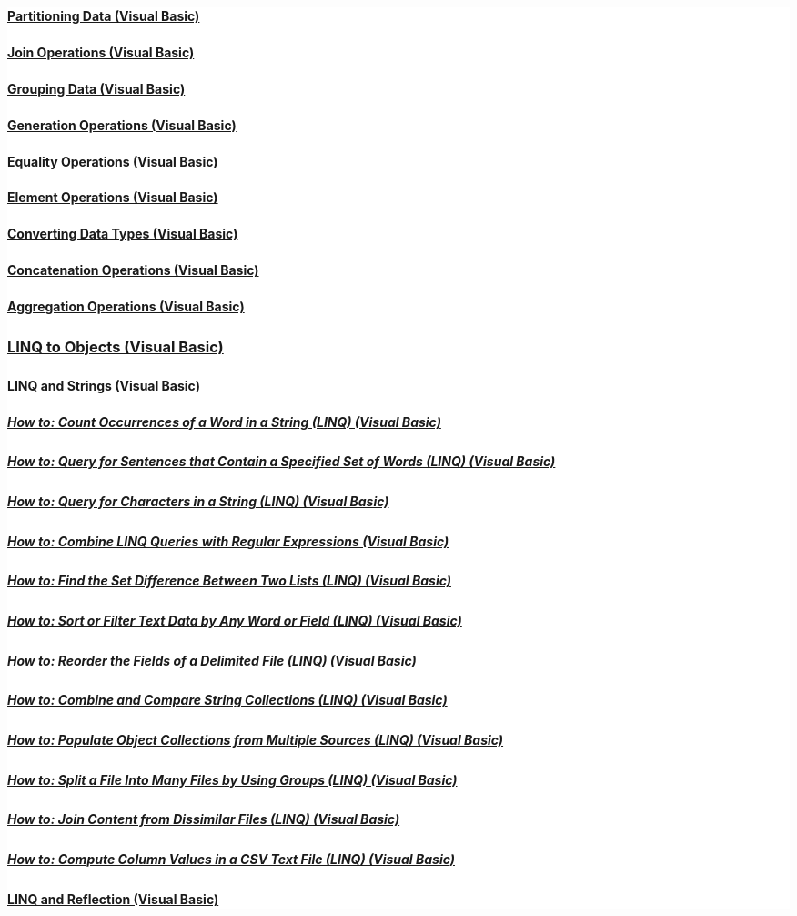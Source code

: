#### [Partitioning Data (Visual Basic)](partitioning-data.md)
#### [Join Operations (Visual Basic)](join-operations.md)
#### [Grouping Data (Visual Basic)](grouping-data.md)
#### [Generation Operations (Visual Basic)](generation-operations.md)
#### [Equality Operations (Visual Basic)](equality-operations.md)
#### [Element Operations (Visual Basic)](element-operations.md)
#### [Converting Data Types (Visual Basic)](converting-data-types.md)
#### [Concatenation Operations (Visual Basic)](concatenation-operations.md)
#### [Aggregation Operations (Visual Basic)](aggregation-operations.md)
### [LINQ to Objects (Visual Basic)](linq-to-objects.md)
#### [LINQ and Strings (Visual Basic)](linq-and-strings.md)
##### [How to: Count Occurrences of a Word in a String (LINQ) (Visual Basic)](how-to-count-occurrences-of-a-word-in-a-string-linq.md)
##### [How to: Query for Sentences that Contain a Specified Set of Words (LINQ) (Visual Basic)](a5ae8ced-61fe-4c10-bb8a-95630e50f603.md)
##### [How to: Query for Characters in a String (LINQ) (Visual Basic)](how-to-query-for-characters-in-a-string-linq.md)
##### [How to: Combine LINQ Queries with Regular Expressions (Visual Basic)](how-to-combine-linq-queries-with-regular-expressions.md)
##### [How to: Find the Set Difference Between Two Lists (LINQ) (Visual Basic)](how-to-find-the-set-difference-between-two-lists-linq.md)
##### [How to: Sort or Filter Text Data by Any Word or Field (LINQ) (Visual Basic)](how-to-sort-or-filter-text-data-by-any-word-or-field-linq.md)
##### [How to: Reorder the Fields of a Delimited File (LINQ) (Visual Basic)](how-to-reorder-the-fields-of-a-delimited-file.md)
##### [How to: Combine and Compare String Collections (LINQ) (Visual Basic)](how-to-combine-and-compare-string-collections-linq.md)
##### [How to: Populate Object Collections from Multiple Sources (LINQ) (Visual Basic)](how-to-populate-object-collections-from-multiple-sources-linq.md)
##### [How to: Split a File Into Many Files by Using Groups (LINQ) (Visual Basic)](how-to-split-a-file-into-many-files-by-using-groups-linq.md)
##### [How to: Join Content from Dissimilar Files (LINQ) (Visual Basic)](how-to-join-content-from-dissimilar-files-linq.md)
##### [How to: Compute Column Values in a CSV Text File (LINQ) (Visual Basic)](how-to-compute-column-values-in-a-csv-text-file-linq.md)
#### [LINQ and Reflection (Visual Basic)](linq-and-reflection.md)